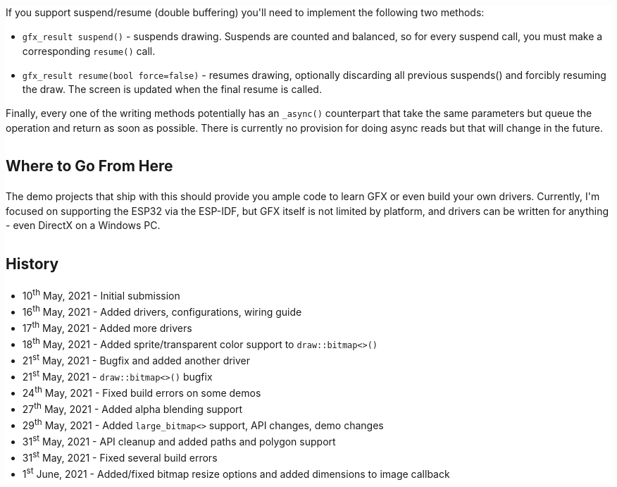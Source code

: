 If you support suspend/resume (double buffering) you'll need to implement the following two methods:

-   `gfx_result suspend()` - suspends drawing. Suspends are counted and balanced, so for every suspend call, you must make a corresponding `resume()` call.

-   `gfx_result resume(bool force=false)` - resumes drawing, optionally discarding all previous suspends() and forcibly resuming the draw. The screen is updated when the final resume is called.

Finally, every one of the writing methods potentially has an `_async()` counterpart that take the same parameters but queue the operation and return as soon as possible. There is currently no provision for doing async reads but that will change in the future.

Where to Go From Here
---------------------

The demo projects that ship with this should provide you ample code to learn GFX or even build your own drivers. Currently, I'm focused on supporting the ESP32 via the ESP-IDF, but GFX itself is not limited by platform, and drivers can be written for anything - even DirectX on a Windows PC.

History
-------

-   10<sup>th</sup> May, 2021 - Initial submission
-   16<sup>th</sup> May, 2021 - Added drivers, configurations, wiring guide
-   17<sup>th</sup> May, 2021 - Added more drivers
-   18<sup>th</sup> May, 2021 - Added sprite/transparent color support to `draw::bitmap<>()`
-   21<sup>st</sup> May, 2021 - Bugfix and added another driver
-   21<sup>st</sup> May, 2021 - `draw::bitmap<>()` bugfix
-   24<sup>th</sup> May, 2021 - Fixed build errors on some demos
-   27<sup>th</sup> May, 2021 - Added alpha blending support
-   29<sup>th</sup> May, 2021 - Added `large_bitmap<>` support, API changes, demo changes
-   31<sup>st</sup> May, 2021 - API cleanup and added paths and polygon support
-   31<sup>st</sup> May, 2021 - Fixed several build errors
-   1<sup>st</sup> June, 2021 - Added/fixed bitmap resize options and added dimensions to image callback
